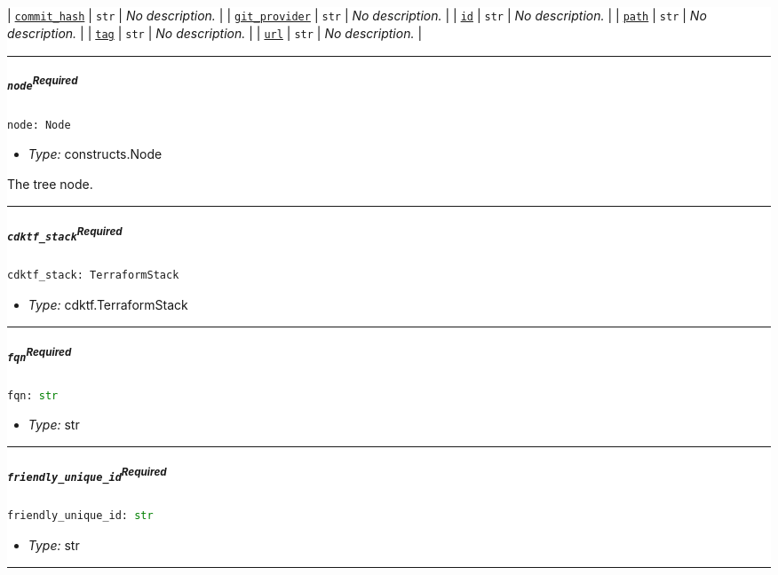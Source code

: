 | <code><a href="#@cdktf/provider-databricks.repo.Repo.property.commitHash">commit_hash</a></code> | <code>str</code> | *No description.* |
| <code><a href="#@cdktf/provider-databricks.repo.Repo.property.gitProvider">git_provider</a></code> | <code>str</code> | *No description.* |
| <code><a href="#@cdktf/provider-databricks.repo.Repo.property.id">id</a></code> | <code>str</code> | *No description.* |
| <code><a href="#@cdktf/provider-databricks.repo.Repo.property.path">path</a></code> | <code>str</code> | *No description.* |
| <code><a href="#@cdktf/provider-databricks.repo.Repo.property.tag">tag</a></code> | <code>str</code> | *No description.* |
| <code><a href="#@cdktf/provider-databricks.repo.Repo.property.url">url</a></code> | <code>str</code> | *No description.* |

---

##### `node`<sup>Required</sup> <a name="node" id="@cdktf/provider-databricks.repo.Repo.property.node"></a>

```python
node: Node
```

- *Type:* constructs.Node

The tree node.

---

##### `cdktf_stack`<sup>Required</sup> <a name="cdktf_stack" id="@cdktf/provider-databricks.repo.Repo.property.cdktfStack"></a>

```python
cdktf_stack: TerraformStack
```

- *Type:* cdktf.TerraformStack

---

##### `fqn`<sup>Required</sup> <a name="fqn" id="@cdktf/provider-databricks.repo.Repo.property.fqn"></a>

```python
fqn: str
```

- *Type:* str

---

##### `friendly_unique_id`<sup>Required</sup> <a name="friendly_unique_id" id="@cdktf/provider-databricks.repo.Repo.property.friendlyUniqueId"></a>

```python
friendly_unique_id: str
```

- *Type:* str

---
